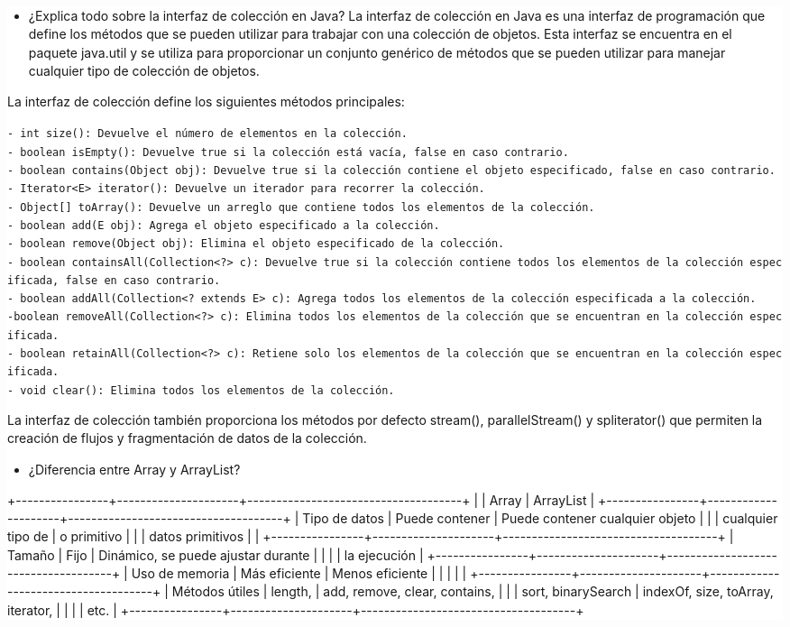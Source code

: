 - ¿Explica todo sobre la interfaz de colección en Java?
La interfaz de colección en Java es una interfaz de programación que define los métodos que se pueden utilizar para trabajar con una colección de objetos. Esta interfaz se encuentra en el paquete java.util y se utiliza para proporcionar un conjunto genérico de métodos que se pueden utilizar para manejar cualquier tipo de colección de objetos.

La interfaz de colección define los siguientes métodos principales:

    - int size(): Devuelve el número de elementos en la colección.
    - boolean isEmpty(): Devuelve true si la colección está vacía, false en caso contrario.
    - boolean contains(Object obj): Devuelve true si la colección contiene el objeto especificado, false en caso contrario.
    - Iterator<E> iterator(): Devuelve un iterador para recorrer la colección.
    - Object[] toArray(): Devuelve un arreglo que contiene todos los elementos de la colección.
    - boolean add(E obj): Agrega el objeto especificado a la colección.
    - boolean remove(Object obj): Elimina el objeto especificado de la colección.
    - boolean containsAll(Collection<?> c): Devuelve true si la colección contiene todos los elementos de la colección especificada, false en caso contrario.
    - boolean addAll(Collection<? extends E> c): Agrega todos los elementos de la colección especificada a la colección.
    -boolean removeAll(Collection<?> c): Elimina todos los elementos de la colección que se encuentran en la colección especificada.
    - boolean retainAll(Collection<?> c): Retiene solo los elementos de la colección que se encuentran en la colección especificada.
    - void clear(): Elimina todos los elementos de la colección.

La interfaz de colección también proporciona los métodos por defecto stream(), parallelStream() y spliterator() que permiten la creación de flujos y fragmentación de datos de la colección.

- ¿Diferencia entre Array y ArrayList?

+----------------+---------------------+-------------------------------------+
|                |       Array         |              ArrayList              |
+----------------+---------------------+-------------------------------------+
| Tipo de datos  |  Puede contener     | Puede contener cualquier objeto     |
|                |  cualquier tipo de  | o primitivo                          |
|                |  datos primitivos   |                                     |
+----------------+---------------------+-------------------------------------+
| Tamaño         | Fijo                | Dinámico, se puede ajustar durante   |
|                |                     | la ejecución                         |
+----------------+---------------------+-------------------------------------+
| Uso de memoria | Más eficiente       | Menos eficiente                      |
|                |                     |                                     |
+----------------+---------------------+-------------------------------------+
| Métodos útiles | length,             | add, remove, clear, contains,       |
|                | sort, binarySearch  | indexOf, size, toArray, iterator,   |
|                |                     | etc.                                |
+----------------+---------------------+-------------------------------------+
